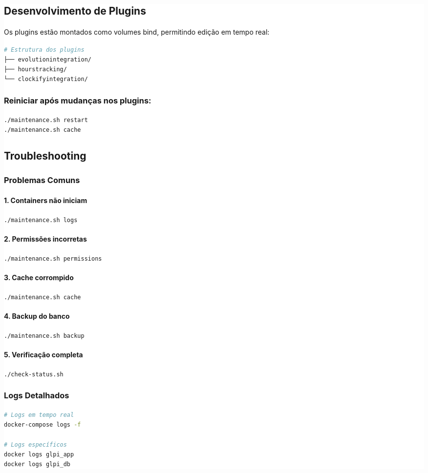 ## Desenvolvimento de Plugins

Os plugins estão montados como volumes bind, permitindo edição em tempo real:

```bash
# Estrutura dos plugins
├── evolutionintegration/
├── hourstracking/
└── clockifyintegration/
```

### Reiniciar após mudanças nos plugins:
```bash
./maintenance.sh restart
./maintenance.sh cache
```

## Troubleshooting

### Problemas Comuns

#### 1. Containers não iniciam
```bash
./maintenance.sh logs
```

#### 2. Permissões incorretas
```bash
./maintenance.sh permissions
```

#### 3. Cache corrompido
```bash
./maintenance.sh cache
```

#### 4. Backup do banco
```bash
./maintenance.sh backup
```

#### 5. Verificação completa
```bash
./check-status.sh
```

### Logs Detalhados
```bash
# Logs em tempo real
docker-compose logs -f

# Logs específicos
docker logs glpi_app
docker logs glpi_db
```
